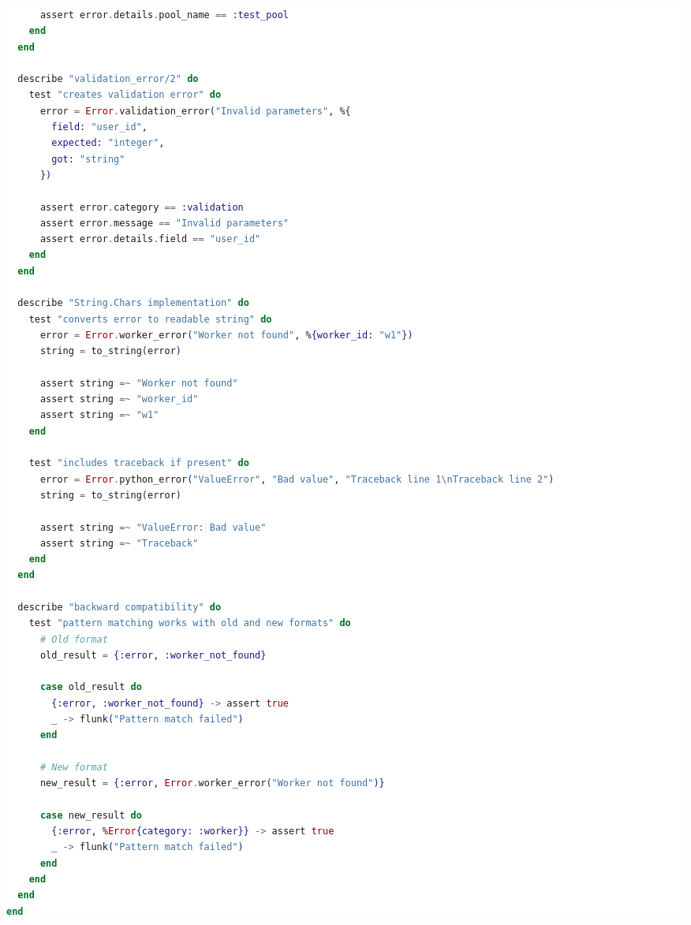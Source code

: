 ```elixir
      assert error.details.pool_name == :test_pool
    end
  end

  describe "validation_error/2" do
    test "creates validation error" do
      error = Error.validation_error("Invalid parameters", %{
        field: "user_id",
        expected: "integer",
        got: "string"
      })

      assert error.category == :validation
      assert error.message == "Invalid parameters"
      assert error.details.field == "user_id"
    end
  end

  describe "String.Chars implementation" do
    test "converts error to readable string" do
      error = Error.worker_error("Worker not found", %{worker_id: "w1"})
      string = to_string(error)

      assert string =~ "Worker not found"
      assert string =~ "worker_id"
      assert string =~ "w1"
    end

    test "includes traceback if present" do
      error = Error.python_error("ValueError", "Bad value", "Traceback line 1\nTraceback line 2")
      string = to_string(error)

      assert string =~ "ValueError: Bad value"
      assert string =~ "Traceback"
    end
  end

  describe "backward compatibility" do
    test "pattern matching works with old and new formats" do
      # Old format
      old_result = {:error, :worker_not_found}

      case old_result do
        {:error, :worker_not_found} -> assert true
        _ -> flunk("Pattern match failed")
      end

      # New format
      new_result = {:error, Error.worker_error("Worker not found")}

      case new_result do
        {:error, %Error{category: :worker}} -> assert true
        _ -> flunk("Pattern match failed")
      end
    end
  end
end
```
